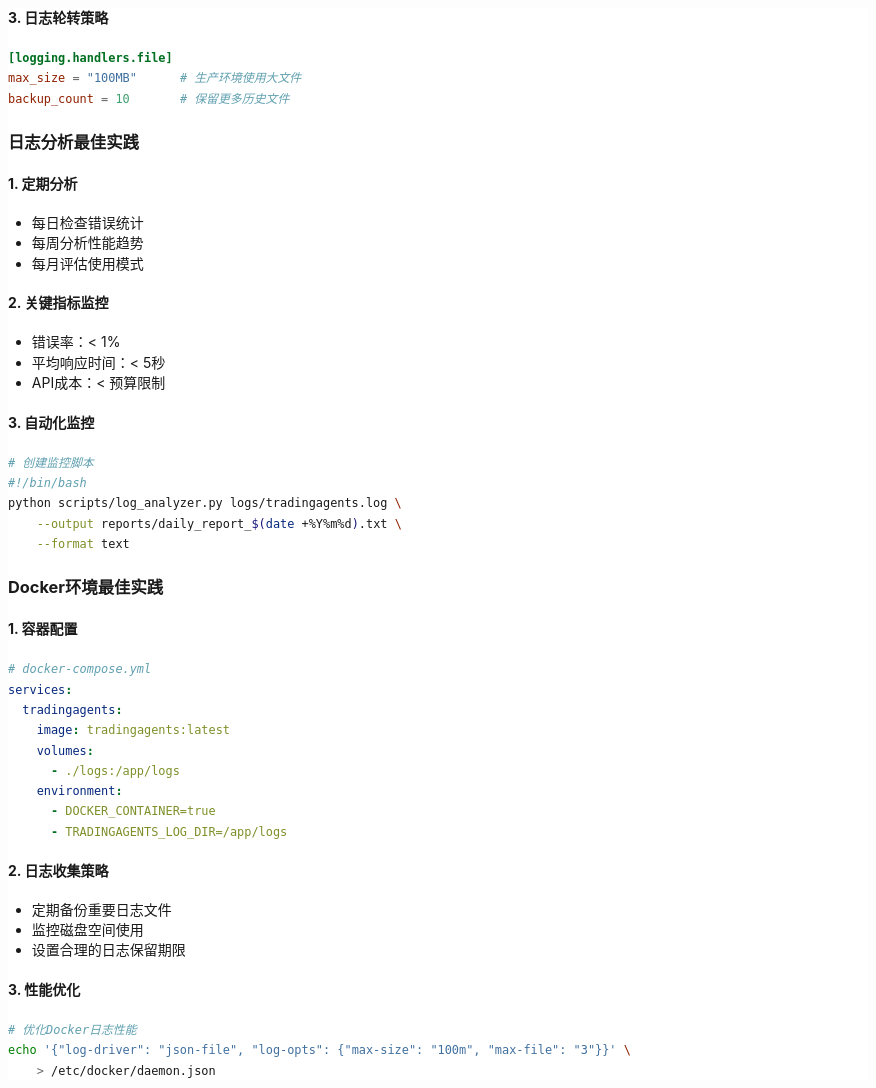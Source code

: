 #### 3. 日志轮转策略
```toml
[logging.handlers.file]
max_size = "100MB"      # 生产环境使用大文件
backup_count = 10       # 保留更多历史文件
```

### 日志分析最佳实践

#### 1. 定期分析
- 每日检查错误统计
- 每周分析性能趋势
- 每月评估使用模式

#### 2. 关键指标监控
- 错误率：< 1%
- 平均响应时间：< 5秒
- API成本：< 预算限制

#### 3. 自动化监控
```bash
# 创建监控脚本
#!/bin/bash
python scripts/log_analyzer.py logs/tradingagents.log \
    --output reports/daily_report_$(date +%Y%m%d).txt \
    --format text
```

### Docker环境最佳实践

#### 1. 容器配置
```yaml
# docker-compose.yml
services:
  tradingagents:
    image: tradingagents:latest
    volumes:
      - ./logs:/app/logs
    environment:
      - DOCKER_CONTAINER=true
      - TRADINGAGENTS_LOG_DIR=/app/logs
```

#### 2. 日志收集策略
- 定期备份重要日志文件
- 监控磁盘空间使用
- 设置合理的日志保留期限

#### 3. 性能优化
```bash
# 优化Docker日志性能
echo '{"log-driver": "json-file", "log-opts": {"max-size": "100m", "max-file": "3"}}' \
    > /etc/docker/daemon.json
```
